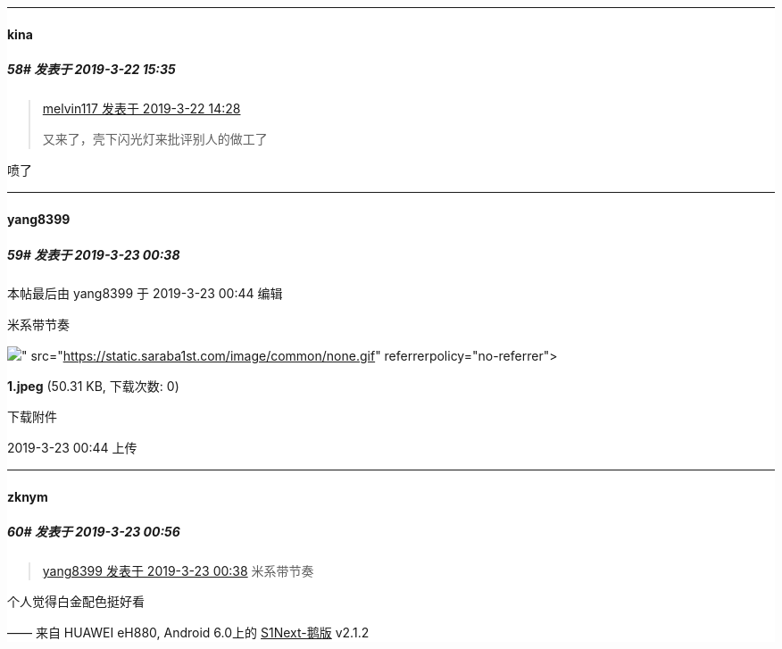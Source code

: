 

*****

####  kina  
##### 58#       发表于 2019-3-22 15:35



<blockquote><a href="httphttps://bbs.saraba1st.com/2b/forum.php?mod=redirect&amp;goto=findpost&amp;pid=42998270&amp;ptid=1818413" target="_blank">melvin117 发表于 2019-3-22 14:28</a>

又来了，壳下闪光灯来批评别人的做工了</blockquote>
喷了







*****

####  yang8399  
##### 59#       发表于 2019-3-23 00:38



 本帖最后由 yang8399 于 2019-3-23 00:44 编辑 

米系带节奏


<img src="https://img.saraba1st.com/forum/201903/23/004452u4eh1epwqqicwphp.jpeg" referrerpolicy="no-referrer">" src="https://static.saraba1st.com/image/common/none.gif" referrerpolicy="no-referrer">


<strong>1.jpeg</strong> (50.31 KB, 下载次数: 0)

下载附件

2019-3-23 00:44 上传












*****

####  zknym  
##### 60#       发表于 2019-3-23 00:56



<blockquote><a href="httphttps://bbs.saraba1st.com/2b/forum.php?mod=redirect&amp;goto=findpost&amp;pid=43004766&amp;ptid=1818413" target="_blank">yang8399 发表于 2019-3-23 00:38</a>
米系带节奏</blockquote>
个人觉得白金配色挺好看

—— 来自 HUAWEI eH880, Android 6.0上的 [S1Next-鹅版](https://github.com/ykrank/S1-Next/releases) v2.1.2
